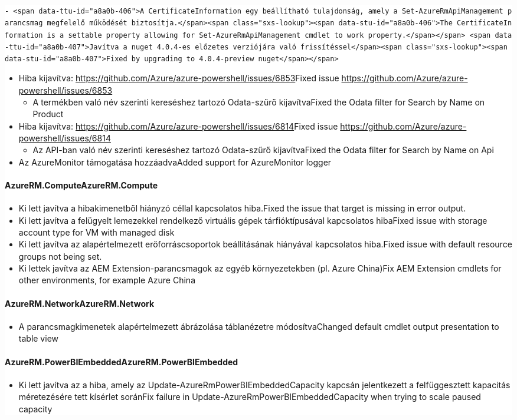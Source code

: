     - <span data-ttu-id="a8a0b-406">A CertificateInformation egy beállítható tulajdonság, amely a Set-AzureRmApiManagement parancsmag megfelelő működését biztosítja.</span><span class="sxs-lookup"><span data-stu-id="a8a0b-406">The CertificateInformation is a settable property allowing for Set-AzureRmApiManagement cmdlet to work property.</span></span> <span data-ttu-id="a8a0b-407">Javítva a nuget 4.0.4-es előzetes verziójára való frissítéssel</span><span class="sxs-lookup"><span data-stu-id="a8a0b-407">Fixed by upgrading to 4.0.4-preview nuget</span></span>
* <span data-ttu-id="a8a0b-408">Hiba kijavítva: https://github.com/Azure/azure-powershell/issues/6853</span><span class="sxs-lookup"><span data-stu-id="a8a0b-408">Fixed issue https://github.com/Azure/azure-powershell/issues/6853</span></span>
    - <span data-ttu-id="a8a0b-409">A termékben való név szerinti kereséshez tartozó Odata-szűrő kijavítva</span><span class="sxs-lookup"><span data-stu-id="a8a0b-409">Fixed the Odata filter for Search by Name on Product</span></span>
* <span data-ttu-id="a8a0b-410">Hiba kijavítva: https://github.com/Azure/azure-powershell/issues/6814</span><span class="sxs-lookup"><span data-stu-id="a8a0b-410">Fixed issue https://github.com/Azure/azure-powershell/issues/6814</span></span>
    - <span data-ttu-id="a8a0b-411">Az API-ban való név szerinti kereséshez tartozó Odata-szűrő kijavítva</span><span class="sxs-lookup"><span data-stu-id="a8a0b-411">Fixed the Odata filter for Search by Name on Api</span></span>
* <span data-ttu-id="a8a0b-412">Az AzureMonitor támogatása hozzáadva</span><span class="sxs-lookup"><span data-stu-id="a8a0b-412">Added support for AzureMonitor logger</span></span>


#### <a name="azurermcompute"></a><span data-ttu-id="a8a0b-413">AzureRM.Compute</span><span class="sxs-lookup"><span data-stu-id="a8a0b-413">AzureRM.Compute</span></span>
* <span data-ttu-id="a8a0b-414">Ki lett javítva a hibakimenetből hiányzó céllal kapcsolatos hiba.</span><span class="sxs-lookup"><span data-stu-id="a8a0b-414">Fixed the issue that target is missing in error output.</span></span>
* <span data-ttu-id="a8a0b-415">Ki lett javítva a felügyelt lemezekkel rendelkező virtuális gépek tárfióktípusával kapcsolatos hiba</span><span class="sxs-lookup"><span data-stu-id="a8a0b-415">Fixed issue with storage account type for VM with managed disk</span></span>
* <span data-ttu-id="a8a0b-416">Ki lett javítva az alapértelmezett erőforráscsoportok beállításának hiányával kapcsolatos hiba.</span><span class="sxs-lookup"><span data-stu-id="a8a0b-416">Fixed issue with default resource groups not being set.</span></span>
* <span data-ttu-id="a8a0b-417">Ki lettek javítva az AEM Extension-parancsmagok az egyéb környezetekben (pl. Azure China)</span><span class="sxs-lookup"><span data-stu-id="a8a0b-417">Fix AEM Extension cmdlets for other environments, for example Azure China</span></span>

#### <a name="azurermnetwork"></a><span data-ttu-id="a8a0b-418">AzureRM.Network</span><span class="sxs-lookup"><span data-stu-id="a8a0b-418">AzureRM.Network</span></span>
* <span data-ttu-id="a8a0b-419">A parancsmagkimenetek alapértelmezett ábrázolása táblanézetre módosítva</span><span class="sxs-lookup"><span data-stu-id="a8a0b-419">Changed default cmdlet output presentation to table view</span></span>

#### <a name="azurermpowerbiembedded"></a><span data-ttu-id="a8a0b-420">AzureRM.PowerBIEmbedded</span><span class="sxs-lookup"><span data-stu-id="a8a0b-420">AzureRM.PowerBIEmbedded</span></span>
* <span data-ttu-id="a8a0b-421">Ki lett javítva az a hiba, amely az Update-AzureRmPowerBIEmbeddedCapacity kapcsán jelentkezett a felfüggesztett kapacitás méretezésére tett kísérlet során</span><span class="sxs-lookup"><span data-stu-id="a8a0b-421">Fix failure in Update-AzureRmPowerBIEmbeddedCapacity when trying to scale paused capacity</span></span>
